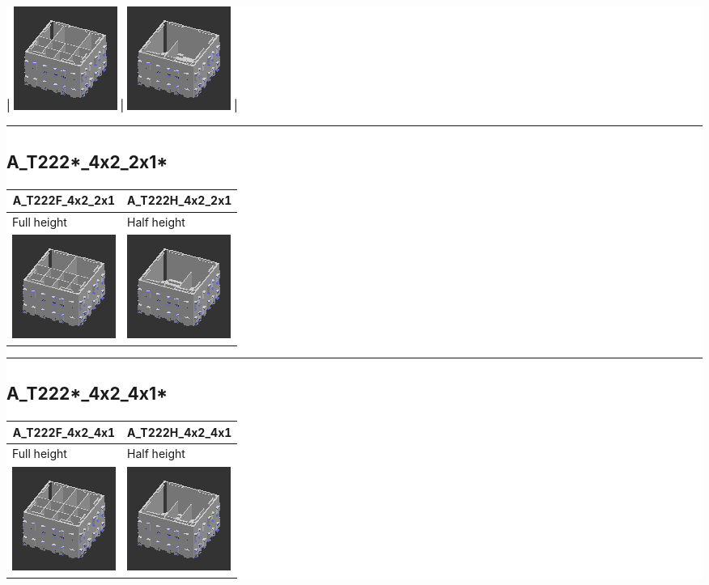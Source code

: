 | ![preview](png/A_T222F_4x2_1-2-1.png) | ![preview](png/A_T222H_4x2_1-2-1.png) | 


---
## A_T222*_4x2_2x1*
| **A_T222F_4x2_2x1** | **A_T222H_4x2_2x1** | 
| --- | --- | 
| Full height | Half height | 
| ![preview](png/A_T222F_4x2_2x1.png) | ![preview](png/A_T222H_4x2_2x1.png) | 


---
## A_T222*_4x2_4x1*
| **A_T222F_4x2_4x1** | **A_T222H_4x2_4x1** | 
| --- | --- | 
| Full height | Half height | 
| ![preview](png/A_T222F_4x2_4x1.png) | ![preview](png/A_T222H_4x2_4x1.png) | 
